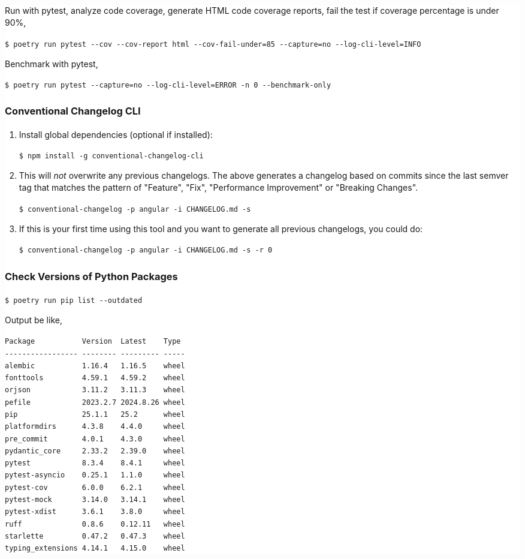 Run with pytest, analyze code coverage, generate HTML code coverage reports, fail the test if coverage percentage is under 90%,

```shell
$ poetry run pytest --cov --cov-report html --cov-fail-under=85 --capture=no --log-cli-level=INFO
```

Benchmark with pytest,

```shell
$ poetry run pytest --capture=no --log-cli-level=ERROR -n 0 --benchmark-only
```

### Conventional Changelog CLI

1. Install global dependencies (optional if installed):

   ```shell
   $ npm install -g conventional-changelog-cli
   ```

2. This will *not* overwrite any previous changelogs. The above generates a changelog based on commits since the last semver tag that matches the pattern of "Feature", "Fix", "Performance Improvement" or "Breaking Changes".

   ```shell
   $ conventional-changelog -p angular -i CHANGELOG.md -s
   ```

3. If this is your first time using this tool and you want to generate all previous changelogs, you could do:

   ```shell
   $ conventional-changelog -p angular -i CHANGELOG.md -s -r 0
   ```

### Check Versions of Python Packages

```shell
$ poetry run pip list --outdated
```

Output be like,

```
Package           Version  Latest    Type
----------------- -------- --------- -----
alembic           1.16.4   1.16.5    wheel
fonttools         4.59.1   4.59.2    wheel
orjson            3.11.2   3.11.3    wheel
pefile            2023.2.7 2024.8.26 wheel
pip               25.1.1   25.2      wheel
platformdirs      4.3.8    4.4.0     wheel
pre_commit        4.0.1    4.3.0     wheel
pydantic_core     2.33.2   2.39.0    wheel
pytest            8.3.4    8.4.1     wheel
pytest-asyncio    0.25.1   1.1.0     wheel
pytest-cov        6.0.0    6.2.1     wheel
pytest-mock       3.14.0   3.14.1    wheel
pytest-xdist      3.6.1    3.8.0     wheel
ruff              0.8.6    0.12.11   wheel
starlette         0.47.2   0.47.3    wheel
typing_extensions 4.14.1   4.15.0    wheel
```
